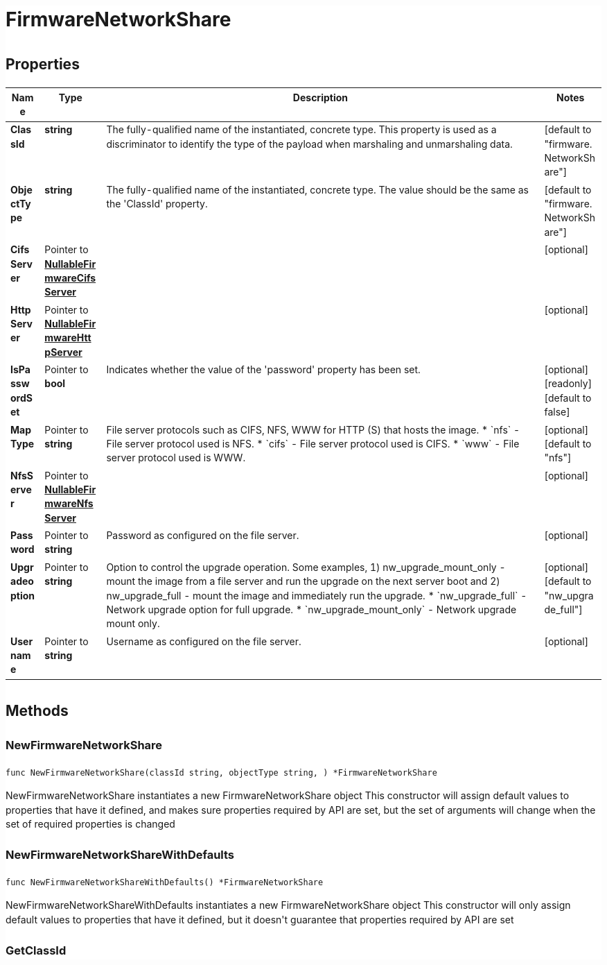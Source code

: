 # FirmwareNetworkShare

## Properties

Name | Type | Description | Notes
------------ | ------------- | ------------- | -------------
**ClassId** | **string** | The fully-qualified name of the instantiated, concrete type. This property is used as a discriminator to identify the type of the payload when marshaling and unmarshaling data. | [default to "firmware.NetworkShare"]
**ObjectType** | **string** | The fully-qualified name of the instantiated, concrete type. The value should be the same as the &#39;ClassId&#39; property. | [default to "firmware.NetworkShare"]
**CifsServer** | Pointer to [**NullableFirmwareCifsServer**](firmware.CifsServer.md) |  | [optional] 
**HttpServer** | Pointer to [**NullableFirmwareHttpServer**](firmware.HttpServer.md) |  | [optional] 
**IsPasswordSet** | Pointer to **bool** | Indicates whether the value of the &#39;password&#39; property has been set. | [optional] [readonly] [default to false]
**MapType** | Pointer to **string** | File server protocols such as CIFS, NFS, WWW for HTTP (S) that hosts the image. * &#x60;nfs&#x60; - File server protocol used is NFS. * &#x60;cifs&#x60; - File server protocol used is CIFS. * &#x60;www&#x60; - File server protocol used is WWW. | [optional] [default to "nfs"]
**NfsServer** | Pointer to [**NullableFirmwareNfsServer**](firmware.NfsServer.md) |  | [optional] 
**Password** | Pointer to **string** | Password as configured on the file server. | [optional] 
**Upgradeoption** | Pointer to **string** | Option to control the upgrade operation. Some examples, 1) nw_upgrade_mount_only - mount the image from a file server and run the upgrade on the next server boot and 2) nw_upgrade_full - mount the image and immediately run the upgrade. * &#x60;nw_upgrade_full&#x60; - Network upgrade option for full upgrade. * &#x60;nw_upgrade_mount_only&#x60; - Network upgrade mount only. | [optional] [default to "nw_upgrade_full"]
**Username** | Pointer to **string** | Username as configured on the file server. | [optional] 

## Methods

### NewFirmwareNetworkShare

`func NewFirmwareNetworkShare(classId string, objectType string, ) *FirmwareNetworkShare`

NewFirmwareNetworkShare instantiates a new FirmwareNetworkShare object
This constructor will assign default values to properties that have it defined,
and makes sure properties required by API are set, but the set of arguments
will change when the set of required properties is changed

### NewFirmwareNetworkShareWithDefaults

`func NewFirmwareNetworkShareWithDefaults() *FirmwareNetworkShare`

NewFirmwareNetworkShareWithDefaults instantiates a new FirmwareNetworkShare object
This constructor will only assign default values to properties that have it defined,
but it doesn't guarantee that properties required by API are set

### GetClassId
